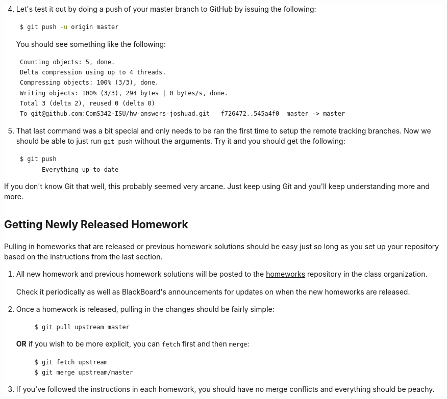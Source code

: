 4. Let's test it out by doing a push of your master branch to GitHub by issuing
   the following:

   ```bash
    $ git push -u origin master
   ```

   You should see something like the following:

   ```
    Counting objects: 5, done.
    Delta compression using up to 4 threads.
    Compressing objects: 100% (3/3), done.
    Writing objects: 100% (3/3), 294 bytes | 0 bytes/s, done.
    Total 3 (delta 2), reused 0 (delta 0)
    To git@github.com:ComS342-ISU/hw-answers-joshuad.git   f726472..545a4f0  master -> master
   ```

5. That last command was a bit special and only needs to be ran the first time
   to setup the remote tracking branches. Now we should be able to just run `git
   push` without the arguments. Try it and you should get the following:

   ```bash
    $ git push
          Everything up-to-date
   ```

If you don't know Git that well, this probably seemed very arcane. Just keep
using Git and you'll keep understanding more and more.

## Getting Newly Released Homework

Pulling in homeworks that are released or previous homework solutions should be
easy just so long as you set up your repository based on the instructions from
the last section.

1. All new homework and previous homework solutions will be posted to the
   [homeworks](https://github.com/ComS342-ISU/homework) repository in the class
   organization.

   Check it periodically as well as BlackBoard's announcements for updates on
   when the new homeworks are released.

2. Once a homework is released, pulling in the changes should be fairly simple:

   ```bash
        $ git pull upstream master
   ```

   **OR** if you wish to be more explicit, you can `fetch` first and then
   `merge`:

   ```bash
        $ git fetch upstream
        $ git merge upstream/master
   ```

3. If you've followed the instructions in each homework, you should have no
   merge conflicts and everything should be peachy.
